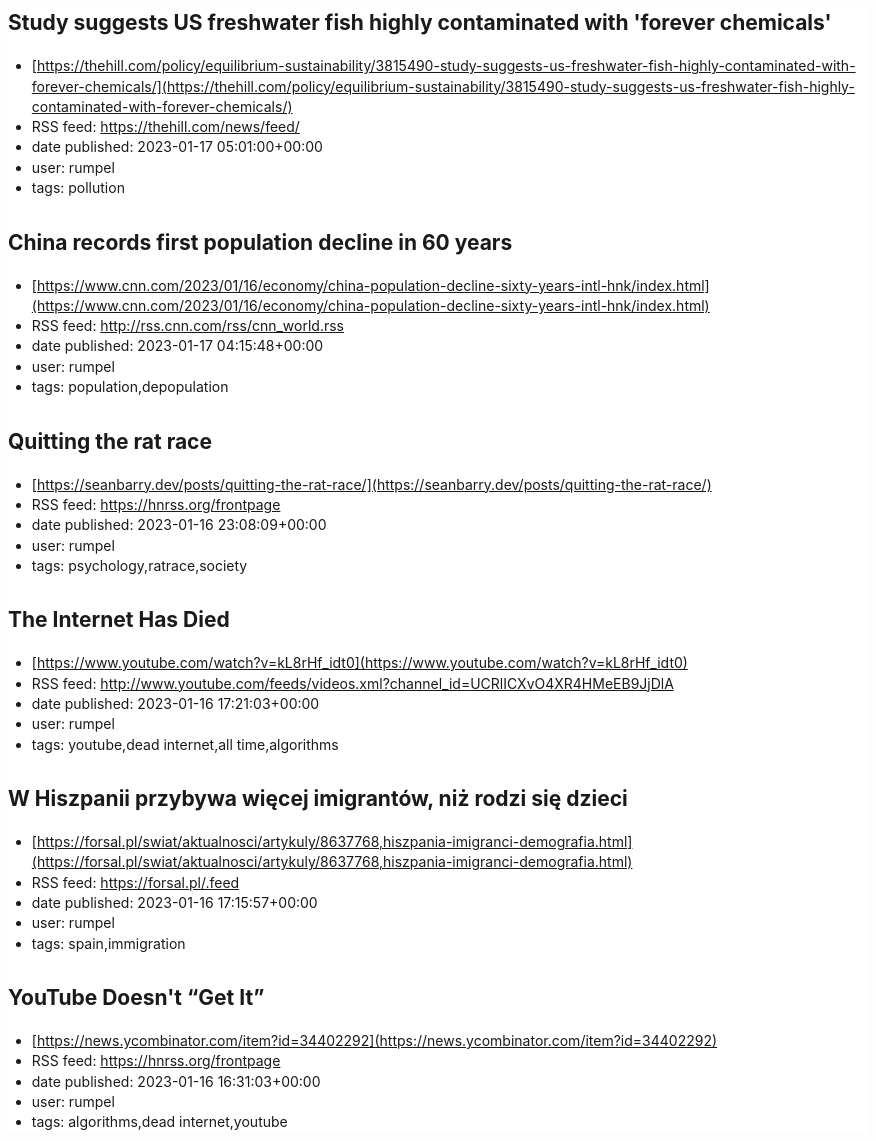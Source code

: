 
## Study suggests US freshwater fish highly contaminated with 'forever chemicals'
 - [https://thehill.com/policy/equilibrium-sustainability/3815490-study-suggests-us-freshwater-fish-highly-contaminated-with-forever-chemicals/](https://thehill.com/policy/equilibrium-sustainability/3815490-study-suggests-us-freshwater-fish-highly-contaminated-with-forever-chemicals/)
 - RSS feed: https://thehill.com/news/feed/
 - date published: 2023-01-17 05:01:00+00:00
 - user: rumpel
 - tags: pollution


## China records first population decline in 60 years
 - [https://www.cnn.com/2023/01/16/economy/china-population-decline-sixty-years-intl-hnk/index.html](https://www.cnn.com/2023/01/16/economy/china-population-decline-sixty-years-intl-hnk/index.html)
 - RSS feed: http://rss.cnn.com/rss/cnn_world.rss
 - date published: 2023-01-17 04:15:48+00:00
 - user: rumpel
 - tags: population,depopulation


## Quitting the rat race
 - [https://seanbarry.dev/posts/quitting-the-rat-race/](https://seanbarry.dev/posts/quitting-the-rat-race/)
 - RSS feed: https://hnrss.org/frontpage
 - date published: 2023-01-16 23:08:09+00:00
 - user: rumpel
 - tags: psychology,ratrace,society


## The Internet Has Died
 - [https://www.youtube.com/watch?v=kL8rHf_idt0](https://www.youtube.com/watch?v=kL8rHf_idt0)
 - RSS feed: http://www.youtube.com/feeds/videos.xml?channel_id=UCRlICXvO4XR4HMeEB9JjDlA
 - date published: 2023-01-16 17:21:03+00:00
 - user: rumpel
 - tags: youtube,dead internet,all time,algorithms


## W Hiszpanii przybywa więcej imigrantów, niż rodzi się dzieci
 - [https://forsal.pl/swiat/aktualnosci/artykuly/8637768,hiszpania-imigranci-demografia.html](https://forsal.pl/swiat/aktualnosci/artykuly/8637768,hiszpania-imigranci-demografia.html)
 - RSS feed: https://forsal.pl/.feed
 - date published: 2023-01-16 17:15:57+00:00
 - user: rumpel
 - tags: spain,immigration


## YouTube Doesn't “Get It”
 - [https://news.ycombinator.com/item?id=34402292](https://news.ycombinator.com/item?id=34402292)
 - RSS feed: https://hnrss.org/frontpage
 - date published: 2023-01-16 16:31:03+00:00
 - user: rumpel
 - tags: algorithms,dead internet,youtube

